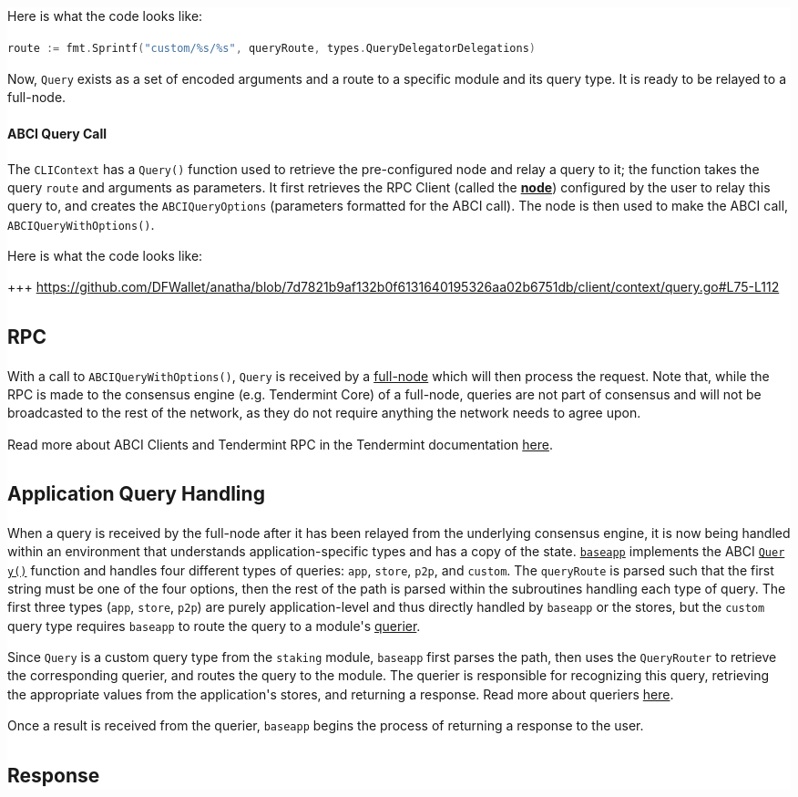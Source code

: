Here is what the code looks like:

```go
route := fmt.Sprintf("custom/%s/%s", queryRoute, types.QueryDelegatorDelegations)
```

Now, `Query` exists as a set of encoded arguments and a route to a specific module and its query type. It is ready to be relayed to a full-node.

#### ABCI Query Call

The `CLIContext` has a `Query()` function used to retrieve the pre-configured node and relay a query to it; the function takes the query `route` and arguments as parameters. It first retrieves the RPC Client (called the [**node**](../core/node.md)) configured by the user to relay this query to, and creates the `ABCIQueryOptions` (parameters formatted for the ABCI call). The node is then used to make the ABCI call, `ABCIQueryWithOptions()`.

Here is what the code looks like:

+++ https://github.com/DFWallet/anatha/blob/7d7821b9af132b0f6131640195326aa02b6751db/client/context/query.go#L75-L112

## RPC

With a call to `ABCIQueryWithOptions()`, `Query` is received by a [full-node](../core/encoding.md) which will then process the request. Note that, while the RPC is made to the consensus engine (e.g. Tendermint Core) of a full-node, queries are not part of consensus and will not be broadcasted to the rest of the network, as they do not require anything the network needs to agree upon.

Read more about ABCI Clients and Tendermint RPC in the Tendermint documentation [here](https://tendermint.com/rpc).

## Application Query Handling

When a query is received by the full-node after it has been relayed from the underlying consensus engine, it is now being handled within an environment that understands application-specific types and has a copy of the state. [`baseapp`](../core/baseapp.md) implements the ABCI [`Query()`](../core/baseapp.md#query) function and handles four different types of queries: `app`, `store`, `p2p`, and `custom`. The `queryRoute` is parsed such that the first string must be one of the four options, then the rest of the path is parsed within the subroutines handling each type of query. The first three types (`app`, `store`, `p2p`) are purely application-level and thus directly handled by `baseapp` or the stores, but the `custom` query type requires `baseapp` to route the query to a module's [querier](../building-modules/querier.md).

Since `Query` is a custom query type from the `staking` module, `baseapp` first parses the path, then uses the `QueryRouter` to retrieve the corresponding querier, and routes the query to the module. The querier is responsible for recognizing this query, retrieving the appropriate values from the application's stores, and returning a response. Read more about queriers [here](../building-modules/querier.md).

Once a result is received from the querier, `baseapp` begins the process of returning a response to the user.

## Response
